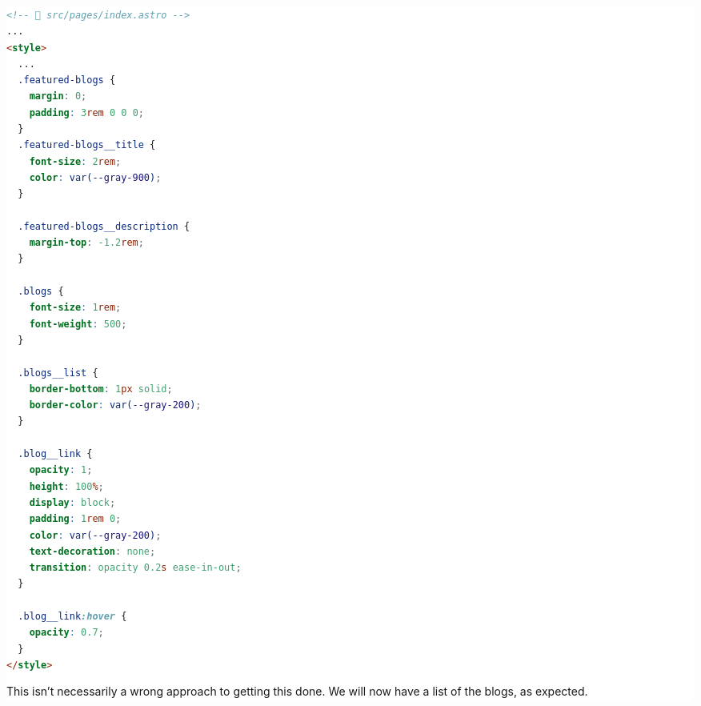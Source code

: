 ```html
<!-- 📂 src/pages/index.astro --> 
...
<style>
  ... 
  .featured-blogs {
    margin: 0;
    padding: 3rem 0 0 0;
  }
  .featured-blogs__title {
    font-size: 2rem;
    color: var(--gray-900);
  }

  .featured-blogs__description {
    margin-top: -1.2rem;
  }

  .blogs {
    font-size: 1rem;
    font-weight: 500;
  }

  .blogs__list {
    border-bottom: 1px solid;
    border-color: var(--gray-200);
  }

  .blog__link {
    opacity: 1;
    height: 100%;
    display: block;
    padding: 1rem 0;
    color: var(--gray-200);
    text-decoration: none;
    transition: opacity 0.2s ease-in-out;
  }

  .blog__link:hover {
    opacity: 0.7;
  }
</style>
```

This isn’t necessarily a wrong approach to getting this done. We will now have a list of the blogs, as expected. 
